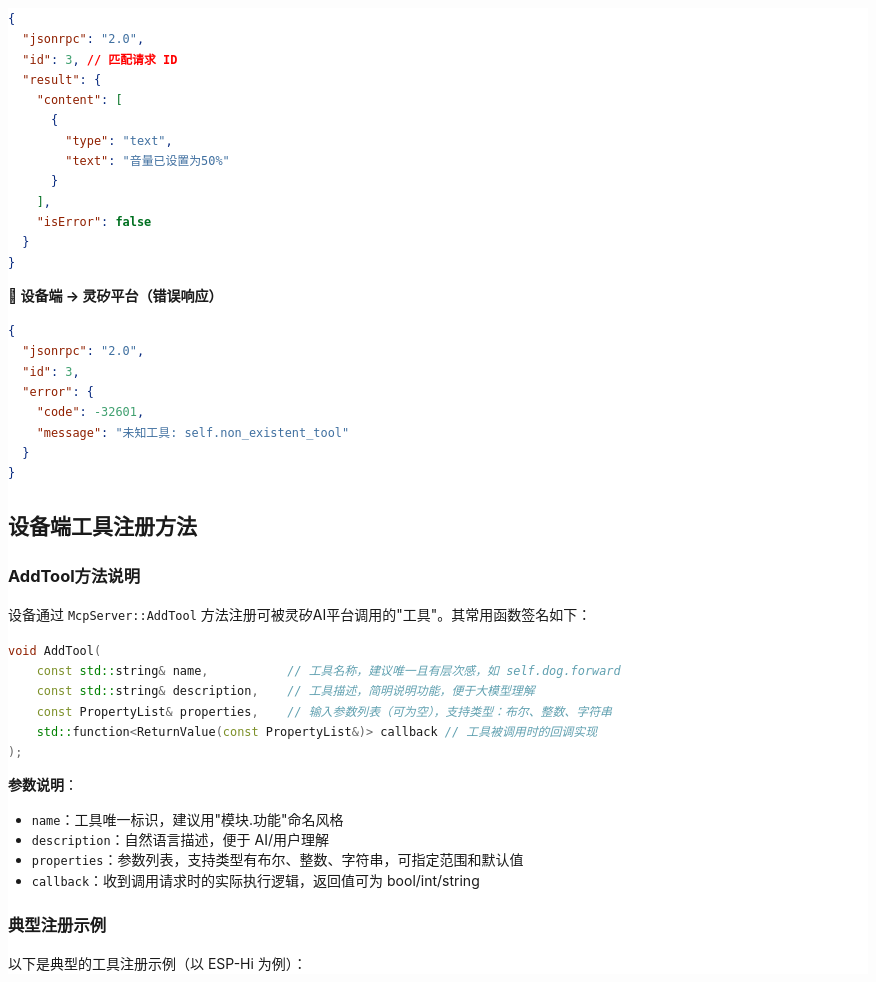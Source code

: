 ```json
{
  "jsonrpc": "2.0",
  "id": 3, // 匹配请求 ID
  "result": {
    "content": [
      {
        "type": "text",
        "text": "音量已设置为50%"
      }
    ],
    "isError": false
  }
}
```

**📨 设备端 → 灵矽平台（错误响应）**

```json
{
  "jsonrpc": "2.0",
  "id": 3,
  "error": {
    "code": -32601,
    "message": "未知工具: self.non_existent_tool"
  }
}
```

## 设备端工具注册方法

### AddTool方法说明

设备通过 `McpServer::AddTool` 方法注册可被灵矽AI平台调用的"工具"。其常用函数签名如下：

```cpp
void AddTool(
    const std::string& name,           // 工具名称，建议唯一且有层次感，如 self.dog.forward
    const std::string& description,    // 工具描述，简明说明功能，便于大模型理解
    const PropertyList& properties,    // 输入参数列表（可为空），支持类型：布尔、整数、字符串
    std::function<ReturnValue(const PropertyList&)> callback // 工具被调用时的回调实现
);
```

**参数说明**：

- `name`：工具唯一标识，建议用"模块.功能"命名风格
- `description`：自然语言描述，便于 AI/用户理解
- `properties`：参数列表，支持类型有布尔、整数、字符串，可指定范围和默认值
- `callback`：收到调用请求时的实际执行逻辑，返回值可为 bool/int/string

### 典型注册示例

以下是典型的工具注册示例（以 ESP-Hi 为例）：
